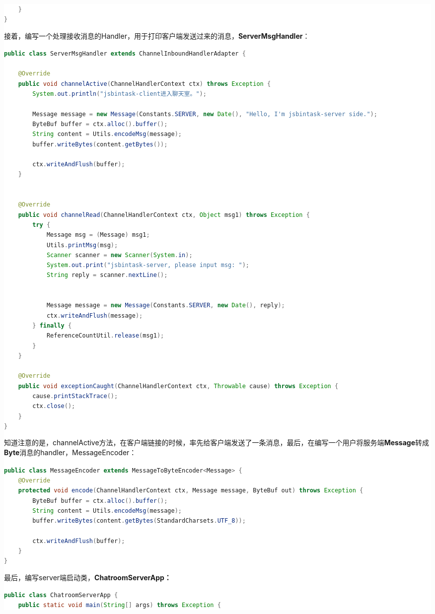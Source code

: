 ```java
    }
}
```
接着，编写一个处理接收消息的Handler，用于打印客户端发送过来的消息，**ServerMsgHandler**：
```java
public class ServerMsgHandler extends ChannelInboundHandlerAdapter {

    @Override
    public void channelActive(ChannelHandlerContext ctx) throws Exception {
        System.out.println("jsbintask-client进入聊天室。");

        Message message = new Message(Constants.SERVER, new Date(), "Hello, I'm jsbintask-server side.");
        ByteBuf buffer = ctx.alloc().buffer();
        String content = Utils.encodeMsg(message);
        buffer.writeBytes(content.getBytes());

        ctx.writeAndFlush(buffer);
    }


    @Override
    public void channelRead(ChannelHandlerContext ctx, Object msg1) throws Exception {
        try {
            Message msg = (Message) msg1;
            Utils.printMsg(msg);
            Scanner scanner = new Scanner(System.in);
            System.out.print("jsbintask-server, please input msg: ");
            String reply = scanner.nextLine();


            Message message = new Message(Constants.SERVER, new Date(), reply);
            ctx.writeAndFlush(message);
        } finally {
            ReferenceCountUtil.release(msg1);
        }
    }

    @Override
    public void exceptionCaught(ChannelHandlerContext ctx, Throwable cause) throws Exception {
        cause.printStackTrace();
        ctx.close();
    }
}
```
知道注意的是，channelActive方法，在客户端链接的时候，率先给客户端发送了一条消息，最后，在编写一个用户将服务端**Message**转成**Byte**消息的handler，MessageEncoder：
```java
public class MessageEncoder extends MessageToByteEncoder<Message> {
    @Override
    protected void encode(ChannelHandlerContext ctx, Message message, ByteBuf out) throws Exception {
        ByteBuf buffer = ctx.alloc().buffer();
        String content = Utils.encodeMsg(message);
        buffer.writeBytes(content.getBytes(StandardCharsets.UTF_8));

        ctx.writeAndFlush(buffer);
    }
}
```
最后，编写server端启动类，**ChatroomServerApp：**
```java
public class ChatroomServerApp {
    public static void main(String[] args) throws Exception {
```